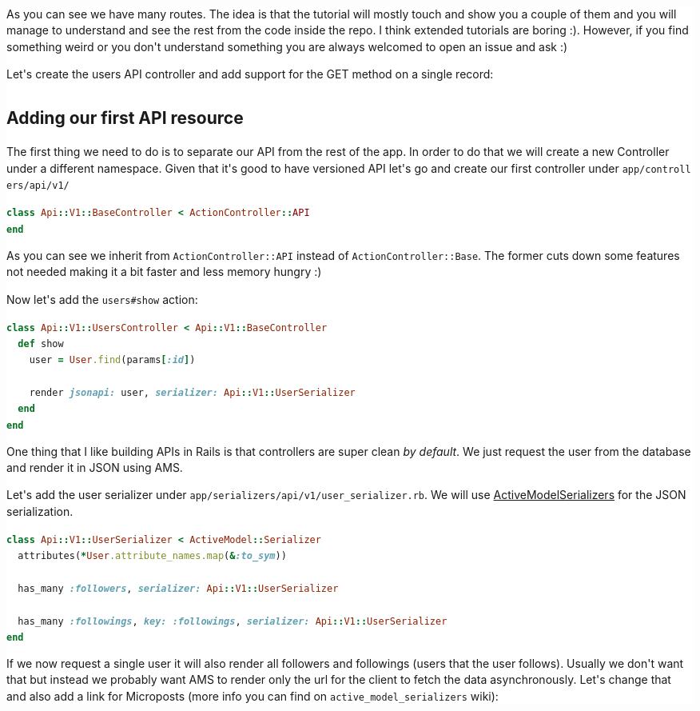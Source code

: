 
As you can see we have many routes. The idea is that the tutorial will mostly touch
and show you a couple of them and you will manage to understand and see the rest from
the code inside the repo. I think extended tutorials are boring :).
However, if you find something weird or you don't understand something you are always welcomed to
open an issue and ask :)

Let's create the users API controller and add support for the GET method on a single record:

## Adding our first API resource

The first thing we need to do is to separate our API from the rest of the app.
In order to do that we will create a new Controller under a different namespace.
Given that it's good to have versioned API let's go and create our first controller
under `app/controllers/api/v1/`

``` ruby
class Api::V1::BaseController < ActionController::API
end
```

As you can see we inherit from `ActionController::API` instead of `ActionController::Base`.
The former cuts down some features not needed making it a bit faster and less memory hungry :)

Now let's add the `users#show` action:

``` ruby
class Api::V1::UsersController < Api::V1::BaseController
  def show
    user = User.find(params[:id])

    render jsonapi: user, serializer: Api::V1::UserSerializer
  end
end
```

One thing that I like building APIs in Rails is that controllers are super clean _by default_.
We just request the user from the database and render it in JSON using AMS.

Let's add the user serializer under `app/serializers/api/v1/user_serializer.rb`.
We will use [ActiveModelSerializers](https://github.com/rails-api/active_model_serializers) for the JSON serialization.

``` ruby
class Api::V1::UserSerializer < ActiveModel::Serializer
  attributes(*User.attribute_names.map(&:to_sym))

  has_many :followers, serializer: Api::V1::UserSerializer

  has_many :followings, key: :followings, serializer: Api::V1::UserSerializer
end
```

If we now request a single user it will also render all followers and followings (users that the user follows).
Usually we don't want that but instead we probably want AMS to render only the url for the client to fetch the data
asynchronously. Let's change that and also add a link for Microposts (more info you can find on `active_model_serializers` wiki):
